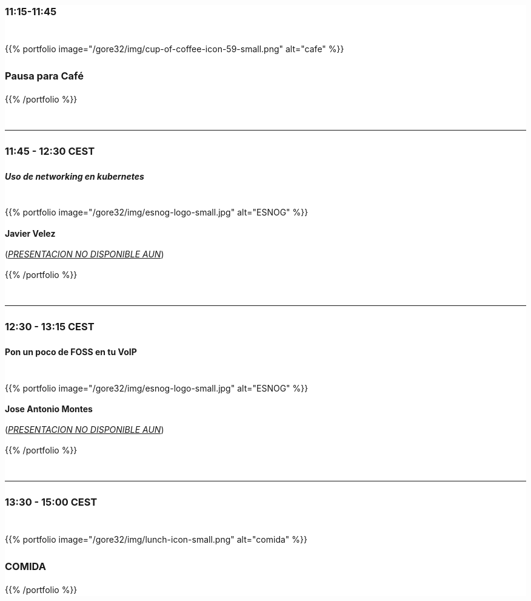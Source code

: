 ### 11:15-11:45
#

{{% portfolio image="/gore32/img/cup-of-coffee-icon-59-small.png" alt="cafe" %}}

### Pausa para Café

{{% /portfolio %}}  


#
---------------------------

### 11:45 - 12:30 CEST

#####  Uso de networking en kubernetes
#

{{% portfolio image="/gore32/img/esnog-logo-small.jpg" alt="ESNOG" %}}

**Javier Velez**


([*PRESENTACION NO DISPONIBLE AUN*](/gore32/archivos/esnog.pdf))


{{% /portfolio %}} 


#
---------------------------

### 12:30 - 13:15 CEST

#### Pon un poco de FOSS en tu VoIP
#

{{% portfolio image="/gore32/img/esnog-logo-small.jpg" alt="ESNOG" %}}

**Jose Antonio Montes**


([*PRESENTACION NO DISPONIBLE AUN*](/gore32/archivos/esnog.pdf))

{{% /portfolio %}} 


#
---------------------------

### 13:30 - 15:00 CEST 
#

{{% portfolio image="/gore32/img/lunch-icon-small.png" alt="comida" %}}

### COMIDA

{{% /portfolio %}}
